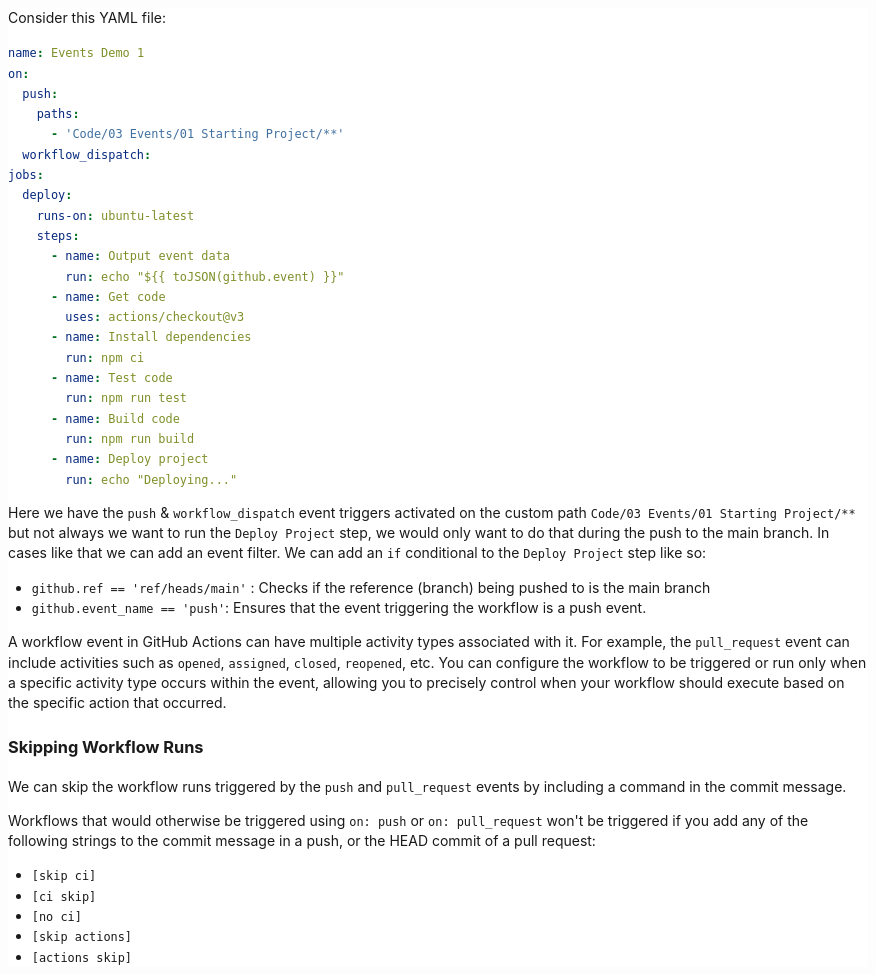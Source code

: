 Consider this YAML file:

```yaml
name: Events Demo 1
on:
  push:
    paths:
      - 'Code/03 Events/01 Starting Project/**'
  workflow_dispatch:
jobs:
  deploy:
    runs-on: ubuntu-latest
    steps:
      - name: Output event data
        run: echo "${{ toJSON(github.event) }}"
      - name: Get code
        uses: actions/checkout@v3
      - name: Install dependencies
        run: npm ci
      - name: Test code
        run: npm run test
      - name: Build code
        run: npm run build
      - name: Deploy project
        run: echo "Deploying..."
```

Here we have the `push` & `workflow_dispatch` event triggers activated on the custom path `Code/03 Events/01 Starting Project/**` but not always we want to run the `Deploy Project` step, we would only want to do that during the push to the main branch. In cases like that we can add an event filter. We can add an `if` conditional to the `Deploy Project` step like so:

- `github.ref == 'ref/heads/main'` : Checks if the reference (branch) being pushed to is the main branch
- `github.event_name == 'push'`: Ensures that the event triggering the workflow is a push event.

A workflow event in GitHub Actions can have multiple activity types associated with it. For example, the `pull_request` event can include activities such as `opened`, `assigned`, `closed`, `reopened`, etc. You can configure the workflow to be triggered or run only when a specific activity type occurs within the event, allowing you to precisely control when your workflow should execute based on the specific action that occurred.

### Skipping Workflow Runs

We can skip the workflow runs triggered by the `push` and `pull_request` events by including a command in the commit message.

Workflows that would otherwise be triggered using `on: push` or `on: pull_request` won't be triggered if you add any of the following strings to the commit message in a push, or the HEAD commit of a pull request:

- `[skip ci]`
- `[ci skip]`
- `[no ci]`
- `[skip actions]`
- `[actions skip]`
